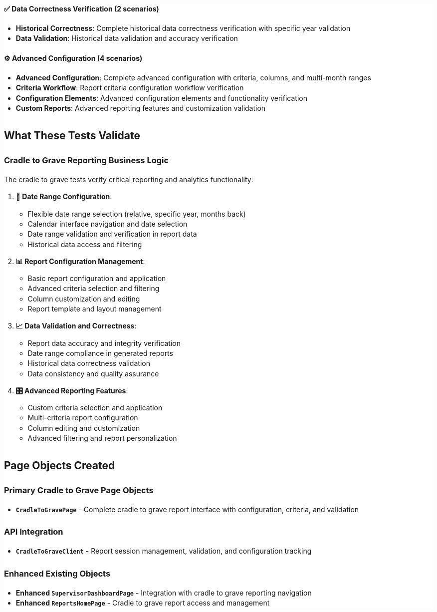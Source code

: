 #### ✅ **Data Correctness Verification** (2 scenarios)
- **Historical Correctness**: Complete historical data correctness verification with specific year validation
- **Data Validation**: Historical data validation and accuracy verification

#### ⚙️ **Advanced Configuration** (4 scenarios)
- **Advanced Configuration**: Complete advanced configuration with criteria, columns, and multi-month ranges
- **Criteria Workflow**: Report criteria configuration workflow verification
- **Configuration Elements**: Advanced configuration elements and functionality verification
- **Custom Reports**: Advanced reporting features and customization validation

## What These Tests Validate

### Cradle to Grave Reporting Business Logic
The cradle to grave tests verify critical reporting and analytics functionality:

1. **📅 Date Range Configuration**:
   - Flexible date range selection (relative, specific year, months back)
   - Calendar interface navigation and date selection
   - Date range validation and verification in report data
   - Historical data access and filtering

2. **📊 Report Configuration Management**:
   - Basic report configuration and application
   - Advanced criteria selection and filtering
   - Column customization and editing
   - Report template and layout management

3. **📈 Data Validation and Correctness**:
   - Report data accuracy and integrity verification
   - Date range compliance in generated reports
   - Historical data correctness validation
   - Data consistency and quality assurance

4. **🎛️ Advanced Reporting Features**:
   - Custom criteria selection and application
   - Multi-criteria report configuration
   - Column editing and customization
   - Advanced filtering and report personalization

## Page Objects Created

### Primary Cradle to Grave Page Objects
- **`CradleToGravePage`** - Complete cradle to grave report interface with configuration, criteria, and validation

### API Integration
- **`CradleToGraveClient`** - Report session management, validation, and configuration tracking

### Enhanced Existing Objects
- **Enhanced `SupervisorDashboardPage`** - Integration with cradle to grave reporting navigation
- **Enhanced `ReportsHomePage`** - Cradle to grave report access and management
